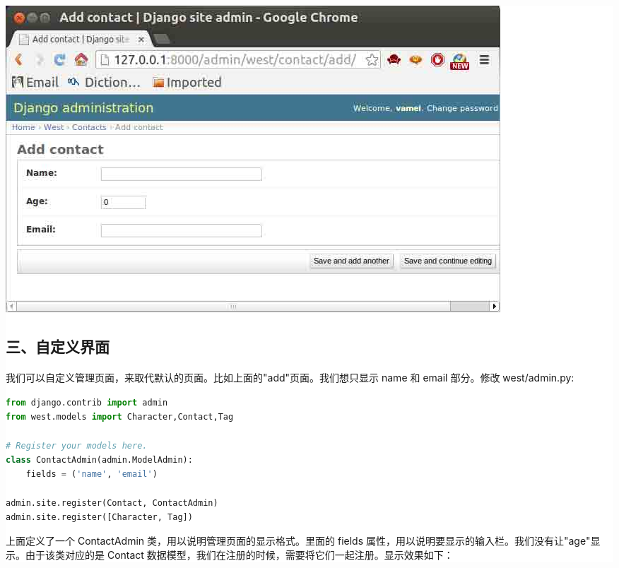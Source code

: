 ![03](img/md0417675161102071714243.jpg)

## 三、自定义界面

我们可以自定义管理页面，来取代默认的页面。比如上面的"add"页面。我们想只显示 name 和 email 部分。修改 west/admin.py:

```py
from django.contrib import admin
from west.models import Character,Contact,Tag

# Register your models here.
class ContactAdmin(admin.ModelAdmin):
    fields = ('name', 'email')

admin.site.register(Contact, ContactAdmin)
admin.site.register([Character, Tag]) 
```

上面定义了一个 ContactAdmin 类，用以说明管理页面的显示格式。里面的 fields 属性，用以说明要显示的输入栏。我们没有让"age"显示。由于该类对应的是 Contact 数据模型，我们在注册的时候，需要将它们一起注册。显示效果如下：

